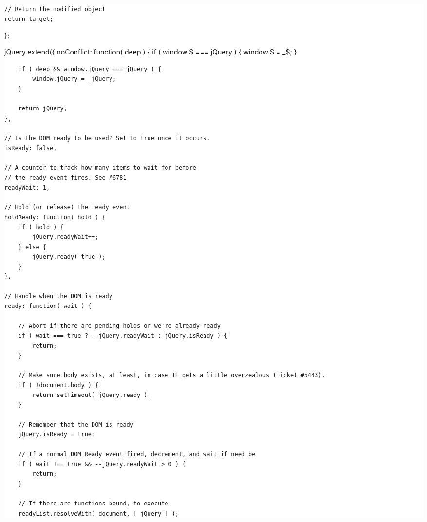 	// Return the modified object
	return target;
};

jQuery.extend({
	noConflict: function( deep ) {
		if ( window.$ === jQuery ) {
			window.$ = _$;
		}

		if ( deep && window.jQuery === jQuery ) {
			window.jQuery = _jQuery;
		}

		return jQuery;
	},

	// Is the DOM ready to be used? Set to true once it occurs.
	isReady: false,

	// A counter to track how many items to wait for before
	// the ready event fires. See #6781
	readyWait: 1,

	// Hold (or release) the ready event
	holdReady: function( hold ) {
		if ( hold ) {
			jQuery.readyWait++;
		} else {
			jQuery.ready( true );
		}
	},

	// Handle when the DOM is ready
	ready: function( wait ) {

		// Abort if there are pending holds or we're already ready
		if ( wait === true ? --jQuery.readyWait : jQuery.isReady ) {
			return;
		}

		// Make sure body exists, at least, in case IE gets a little overzealous (ticket #5443).
		if ( !document.body ) {
			return setTimeout( jQuery.ready );
		}

		// Remember that the DOM is ready
		jQuery.isReady = true;

		// If a normal DOM Ready event fired, decrement, and wait if need be
		if ( wait !== true && --jQuery.readyWait > 0 ) {
			return;
		}

		// If there are functions bound, to execute
		readyList.resolveWith( document, [ jQuery ] );
